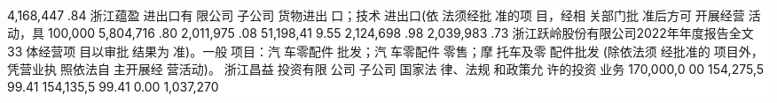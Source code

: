 4,168,447
.84
浙江蕴盈
进出口有
限公司
子公司
货物进出
口；技术
进出口(依
法须经批
准的项
目，经相
关部门批
准后方可
开展经营
活动，具
100,000
5,804,716
.80
2,011,975
.08
51,198,41
9.55
2,124,698
.98
2,039,983
.73
浙江跃岭股份有限公司2022年年度报告全文
33
体经营项
目以审批
结果为
准)。一般
项目：汽
车零配件
批发；汽
车零配件
零售；摩
托车及零
配件批发
(除依法须
经批准的
项目外，
凭营业执
照依法自
主开展经
营活动)。
浙江昌益
投资有限
公司
子公司
国家法
律、法规
和政策允
许的投资
业务
170,000,0
00
154,275,5
99.41
154,135,5
99.41
0.00
1,037,270